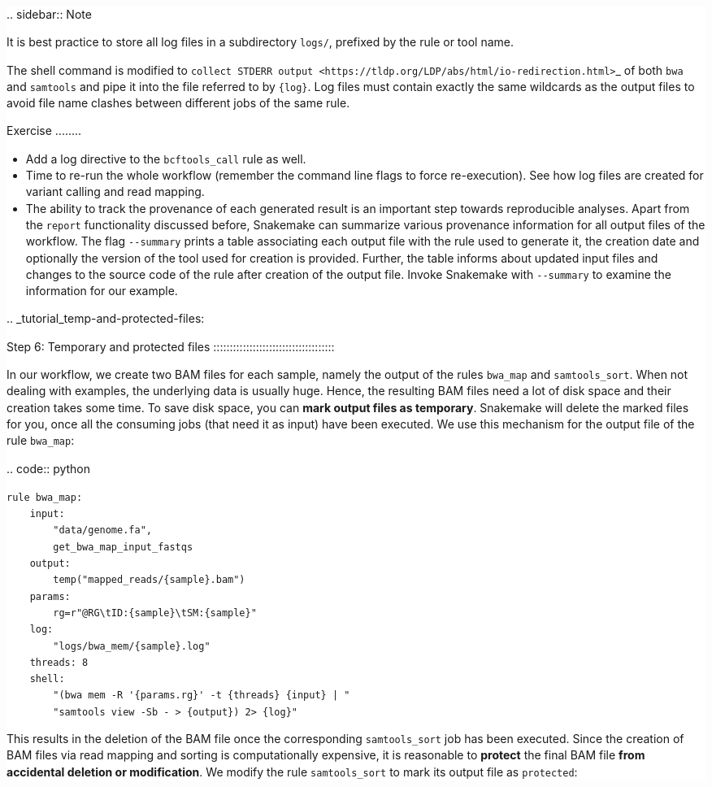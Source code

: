 .. sidebar:: Note

  It is best practice to store all log files in a subdirectory ``logs/``, prefixed by the rule or tool name.

The shell command is modified to `collect STDERR output <https://tldp.org/LDP/abs/html/io-redirection.html>`_ of both ``bwa`` and ``samtools`` and pipe it into the file referred to by ``{log}``.
Log files must contain exactly the same wildcards as the output files to avoid file name clashes between different jobs of the same rule.

Exercise
........

* Add a log directive to the ``bcftools_call`` rule as well.
* Time to re-run the whole workflow (remember the command line flags to force re-execution). See how log files are created for variant calling and read mapping.
* The ability to track the provenance of each generated result is an important step towards reproducible analyses. Apart from the ``report`` functionality discussed before, Snakemake can summarize various provenance information for all output files of the workflow. The flag ``--summary`` prints a table associating each output file with the rule used to generate it, the creation date and optionally the version of the tool used for creation is provided. Further, the table informs about updated input files and changes to the source code of the rule after creation of the output file. Invoke Snakemake with ``--summary`` to examine the information for our example.

.. _tutorial_temp-and-protected-files:

Step 6: Temporary and protected files
:::::::::::::::::::::::::::::::::::::

In our workflow, we create two BAM files for each sample, namely
the output of the rules ``bwa_map`` and ``samtools_sort``.
When not dealing with examples, the underlying data is usually huge.
Hence, the resulting BAM files need a lot of disk space and their creation takes some time.
To save disk space, you can **mark output files as temporary**.
Snakemake will delete the marked files for you, once all the consuming jobs (that need it as input) have been executed.
We use this mechanism for the output file of the rule ``bwa_map``:

.. code:: python

    rule bwa_map:
        input:
            "data/genome.fa",
            get_bwa_map_input_fastqs
        output:
            temp("mapped_reads/{sample}.bam")
        params:
            rg=r"@RG\tID:{sample}\tSM:{sample}"
        log:
            "logs/bwa_mem/{sample}.log"
        threads: 8
        shell:
            "(bwa mem -R '{params.rg}' -t {threads} {input} | "
            "samtools view -Sb - > {output}) 2> {log}"

This results in the deletion of the BAM file once the corresponding ``samtools_sort`` job has been executed.
Since the creation of BAM files via read mapping and sorting is computationally expensive, it is reasonable to **protect** the final BAM file **from accidental deletion or modification**.
We modify the rule ``samtools_sort`` to mark its output file as ``protected``:
